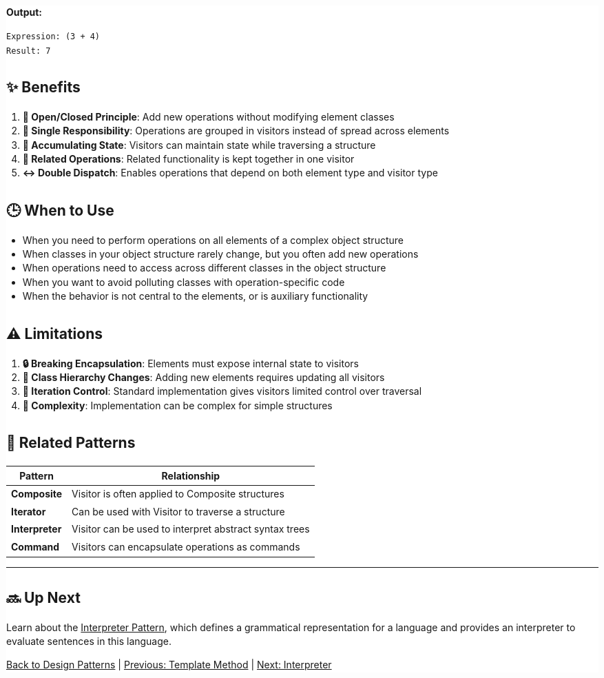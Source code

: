 **Output:**
```
Expression: (3 + 4)
Result: 7
```

## ✨ Benefits

1. **📝 Open/Closed Principle**: Add new operations without modifying element classes
2. **🎯 Single Responsibility**: Operations are grouped in visitors instead of spread across elements
3. **🧮 Accumulating State**: Visitors can maintain state while traversing a structure
4. **🧩 Related Operations**: Related functionality is kept together in one visitor
5. **↔️ Double Dispatch**: Enables operations that depend on both element type and visitor type

## 🕒 When to Use

- When you need to perform operations on all elements of a complex object structure
- When classes in your object structure rarely change, but you often add new operations
- When operations need to access across different classes in the object structure
- When you want to avoid polluting classes with operation-specific code
- When the behavior is not central to the elements, or is auxiliary functionality

## ⚠️ Limitations

1. **🔒 Breaking Encapsulation**: Elements must expose internal state to visitors
2. **🔄 Class Hierarchy Changes**: Adding new elements requires updating all visitors
3. **🔀 Iteration Control**: Standard implementation gives visitors limited control over traversal
4. **🧩 Complexity**: Implementation can be complex for simple structures

## 🔄 Related Patterns

| Pattern | Relationship |
|---------|-------------|
| **Composite** | Visitor is often applied to Composite structures |
| **Iterator** | Can be used with Visitor to traverse a structure |
| **Interpreter** | Visitor can be used to interpret abstract syntax trees |
| **Command** | Visitors can encapsulate operations as commands |

---

## 🔜 Up Next

Learn about the [Interpreter Pattern](./11-interpreter.md), which defines a grammatical representation for a language and provides an interpreter to evaluate sentences in this language.

[Back to Design Patterns](../README.md) | [Previous: Template Method](./09-template-method.md) | [Next: Interpreter](./11-interpreter.md)
